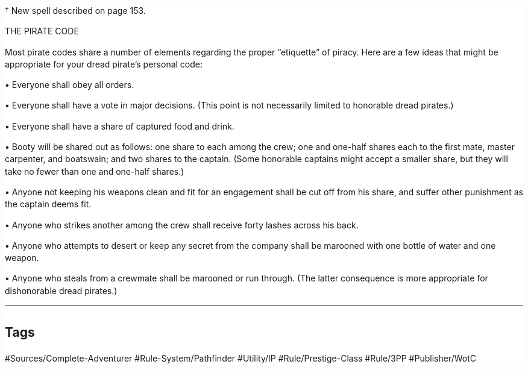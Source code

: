 † New spell described on page 153.

THE PIRATE CODE

Most pirate codes share a number of elements regarding the proper “etiquette” of piracy. Here are a few ideas that might be appropriate for your dread pirate’s personal code:

• Everyone shall obey all orders.

• Everyone shall have a vote in major decisions. (This point is not necessarily limited to honorable dread pirates.)

• Everyone shall have a share of captured food and drink.

• Booty will be shared out as follows: one share to each among the crew; one and one-half shares each to the first mate, master carpenter, and boatswain; and two shares to the captain. (Some honorable captains might accept a smaller share, but they will take no fewer than one and one-half shares.)

• Anyone not keeping his weapons clean and fit for an engagement shall be cut off from his share, and suffer other punishment as the captain deems fit.

• Anyone who strikes another among the crew shall receive forty lashes across his back.

• Anyone who attempts to desert or keep any secret from the company shall be marooned with one bottle of water and one weapon.

• Anyone who steals from a crewmate shall be marooned or run through. (The latter consequence is more appropriate for dishonorable dread pirates.)


---
## Tags
#Sources/Complete-Adventurer #Rule-System/Pathfinder #Utility/IP #Rule/Prestige-Class #Rule/3PP #Publisher/WotC

